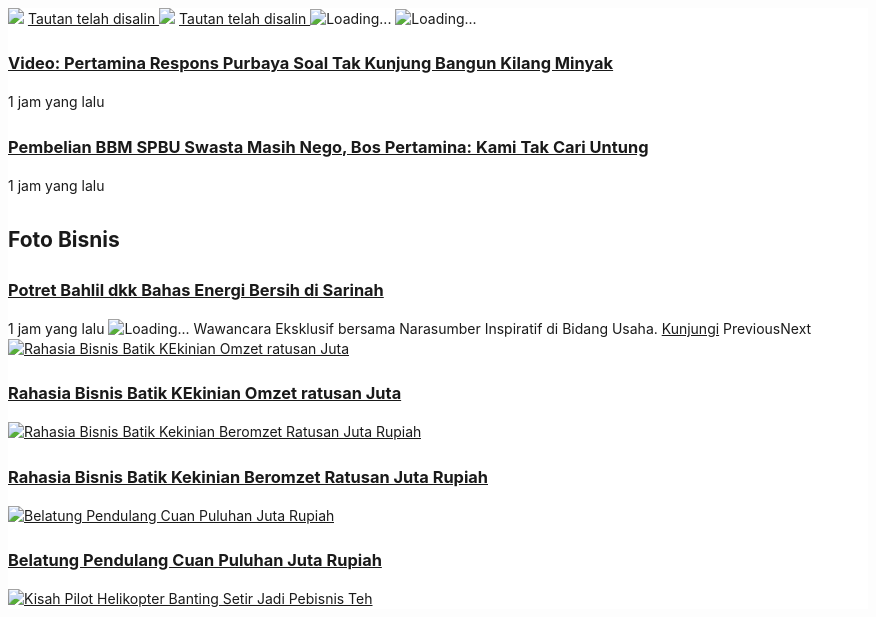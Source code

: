 ![](https://cdn.detik.net.id/finance2/images/i-location.webp?v=202510072149)
[ ](https://finance.detik.com/) [ ](https://finance.detik.com/) [ ](https://finance.detik.com/) [ ](https://finance.detik.com/) [ Tautan telah disalin ](https://finance.detik.com/)
![](https://cdn.detik.net.id/finance2/images/i-location.webp?v=202510072149)
[ ](https://finance.detik.com/) [ ](https://finance.detik.com/) [ ](https://finance.detik.com/) [ ](https://finance.detik.com/) [ Tautan telah disalin ](https://finance.detik.com/)
![Loading...](https://cdn.detik.net.id/finance2/images/arrow-left-modal.svg?v=202510072149) ![Loading...](https://cdn.detik.net.id/finance2/images/arrow-right-modal.svg?v=202510072149)
[ ](https://20.detik.com/detikupdate/20251007-251007090/video-pertamina-respons-purbaya-soal-tak-kunjung-bangun-kilang-minyak)
###  [ Video: Pertamina Respons Purbaya Soal Tak Kunjung Bangun Kilang Minyak ](https://20.detik.com/detikupdate/20251007-251007090/video-pertamina-respons-purbaya-soal-tak-kunjung-bangun-kilang-minyak)
1 jam yang lalu
[ ](https://finance.detik.com/energi/d-8149818/pembelian-bbm-spbu-swasta-masih-nego-bos-pertamina-kami-tak-cari-untung)
###  [ Pembelian BBM SPBU Swasta Masih Nego, Bos Pertamina: Kami Tak Cari Untung ](https://finance.detik.com/energi/d-8149818/pembelian-bbm-spbu-swasta-masih-nego-bos-pertamina-kami-tak-cari-untung)
1 jam yang lalu
[ ](https://finance.detik.com/foto-bisnis/d-8149885/potret-bahlil-dkk-bahas-energi-bersih-di-sarinah)
## Foto Bisnis
###  [ Potret Bahlil dkk Bahas Energi Bersih di Sarinah ](https://finance.detik.com/foto-bisnis/d-8149885/potret-bahlil-dkk-bahas-energi-bersih-di-sarinah)
1 jam yang lalu
![Loading...](https://cdn.detik.net.id/finance2/images/dmentor-logo.webp?v=202510072149)
Wawancara Eksklusif bersama Narasumber Inspiratif di Bidang Usaha. 
[Kunjungi](https://finance.detik.com/dmentor)
PreviousNext
[ ![Rahasia Bisnis Batik KEkinian Omzet ratusan Juta](https://akcdn.detik.net.id/community/media/visual/2024/01/11/dmentor-onloc-batik_169.jpeg?w=180&q=90) ](https://finance.detik.com/detiktv/d-7135571/rahasia-bisnis-batik-kekinian-omzet-ratusan-juta)
###  [Rahasia Bisnis Batik KEkinian Omzet ratusan Juta](https://finance.detik.com/detiktv/d-7135571/rahasia-bisnis-batik-kekinian-omzet-ratusan-juta)
[ ![Rahasia Bisnis Batik Kekinian Beromzet Ratusan Juta Rupiah](https://akcdn.detik.net.id/community/media/visual/2024/01/10/ergy-adhitama-owner-bonolo_169.jpeg?w=180&q=90) ](https://finance.detik.com/berita-ekonomi-bisnis/d-7134723/rahasia-bisnis-batik-kekinian-beromzet-ratusan-juta-rupiah)
###  [Rahasia Bisnis Batik Kekinian Beromzet Ratusan Juta Rupiah](https://finance.detik.com/berita-ekonomi-bisnis/d-7134723/rahasia-bisnis-batik-kekinian-beromzet-ratusan-juta-rupiah)
[ ![Belatung Pendulang Cuan Puluhan Juta Rupiah](https://akcdn.detik.net.id/community/media/visual/2023/12/28/tentara-kecil-peraup-cuan-puluhan-juta-rupiah_169.jpeg?w=180&q=90) ](https://finance.detik.com/berita-ekonomi-bisnis/d-7113302/belatung-pendulang-cuan-puluhan-juta-rupiah)
###  [Belatung Pendulang Cuan Puluhan Juta Rupiah](https://finance.detik.com/berita-ekonomi-bisnis/d-7113302/belatung-pendulang-cuan-puluhan-juta-rupiah)
[ ![Kisah Pilot Helikopter Banting Setir Jadi Pebisnis Teh](https://akcdn.detik.net.id/community/media/visual/2024/06/14/kisah-pilot-helikopter-yang-banting-setir-jadi-pebisnis-teh-artisan_169.jpeg?w=180&q=90) ](https://finance.detik.com/berita-ekonomi-bisnis/d-7390719/kisah-pilot-helikopter-banting-setir-jadi-pebisnis-teh)